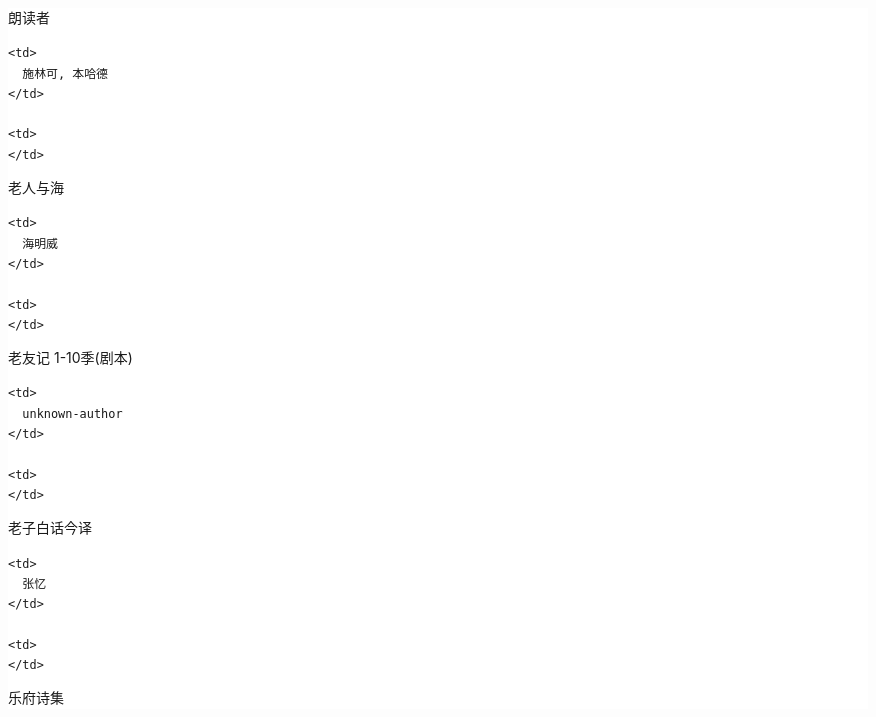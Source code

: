   <tr>
    <td height="18">
      朗读者
    </td>
    
    <td>
      施林可, 本哈德
    </td>
    
    <td>
    </td>
  </tr>
  
  <tr>
    <td height="18">
      老人与海
    </td>
    
    <td>
      海明威
    </td>
    
    <td>
    </td>
  </tr>
  
  <tr>
    <td height="18">
      老友记 1-10季(剧本)
    </td>
    
    <td>
      unknown-author
    </td>
    
    <td>
    </td>
  </tr>
  
  <tr>
    <td height="18">
      老子白话今译
    </td>
    
    <td>
      张忆
    </td>
    
    <td>
    </td>
  </tr>
  
  <tr>
    <td height="18">
      乐府诗集
    </td>
    